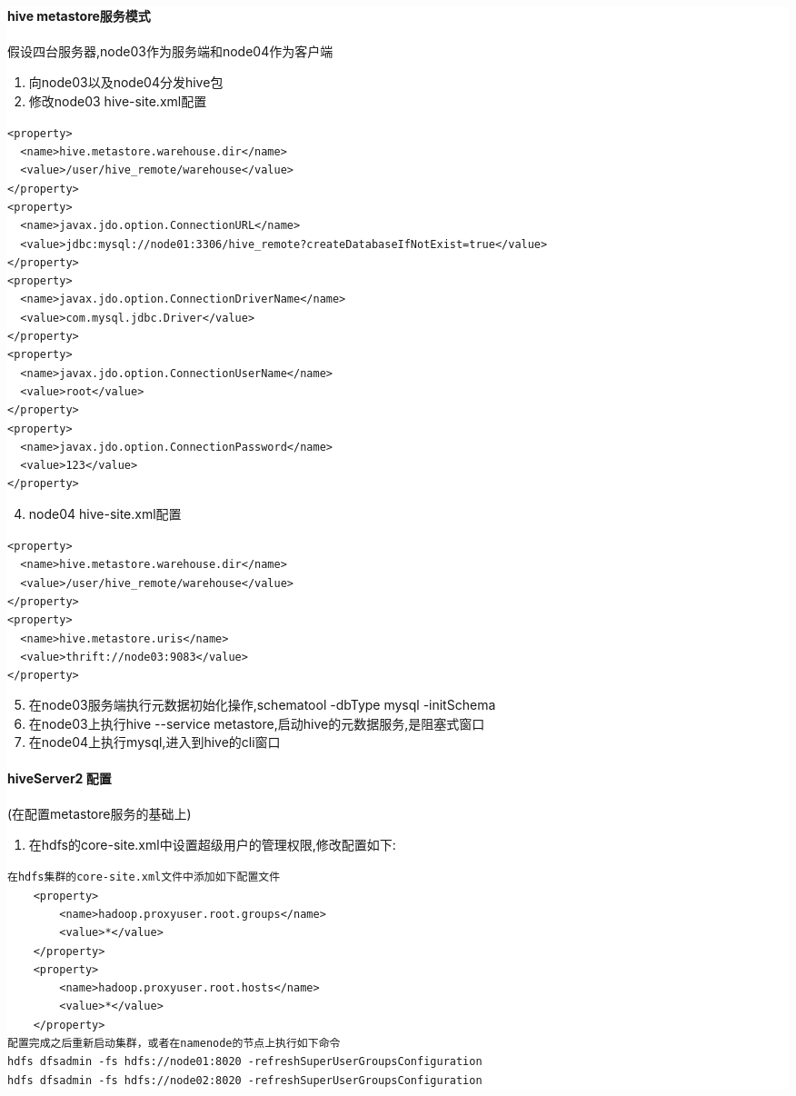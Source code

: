 #### hive metastore服务模式
假设四台服务器,node03作为服务端和node04作为客户端
1. 向node03以及node04分发hive包
2. 修改node03 hive-site.xml配置
```
<property>
  <name>hive.metastore.warehouse.dir</name>
  <value>/user/hive_remote/warehouse</value>
</property>
<property>
  <name>javax.jdo.option.ConnectionURL</name>
  <value>jdbc:mysql://node01:3306/hive_remote?createDatabaseIfNotExist=true</value>
</property>
<property>
  <name>javax.jdo.option.ConnectionDriverName</name>
  <value>com.mysql.jdbc.Driver</value>
</property>
<property>
  <name>javax.jdo.option.ConnectionUserName</name>
  <value>root</value>
</property>
<property>
  <name>javax.jdo.option.ConnectionPassword</name>
  <value>123</value>
</property>
```
4. node04 hive-site.xml配置
```
<property>
  <name>hive.metastore.warehouse.dir</name>
  <value>/user/hive_remote/warehouse</value>
</property>
<property>
  <name>hive.metastore.uris</name>
  <value>thrift://node03:9083</value>
</property>
```

5. 在node03服务端执行元数据初始化操作,schematool -dbType mysql -initSchema
6. 在node03上执行hive --service metastore,启动hive的元数据服务,是阻塞式窗口
7. 在node04上执行mysql,进入到hive的cli窗口
#### hiveServer2 配置
(在配置metastore服务的基础上)
1. 在hdfs的core-site.xml中设置超级用户的管理权限,修改配置如下:
```
在hdfs集群的core-site.xml文件中添加如下配置文件
	<property>
		<name>hadoop.proxyuser.root.groups</name>
		<value>*</value>
    </property>
    <property>
		<name>hadoop.proxyuser.root.hosts</name>
		<value>*</value>
    </property>
配置完成之后重新启动集群，或者在namenode的节点上执行如下命令
hdfs dfsadmin -fs hdfs://node01:8020 -refreshSuperUserGroupsConfiguration
hdfs dfsadmin -fs hdfs://node02:8020 -refreshSuperUserGroupsConfiguration
```

